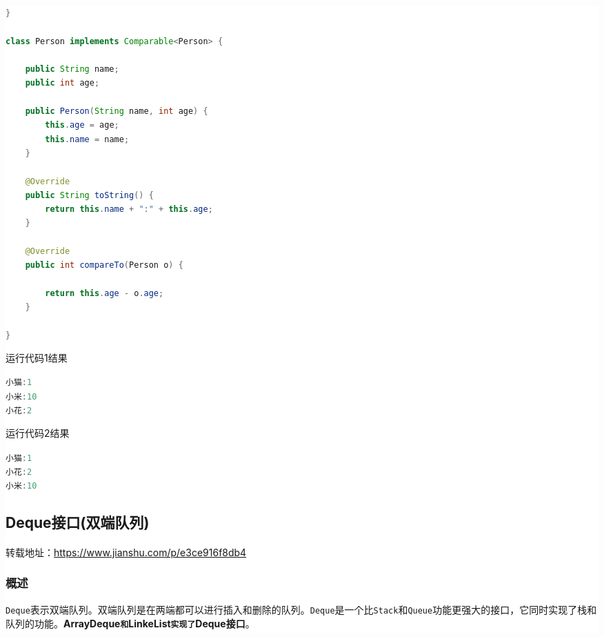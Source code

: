 ```java
}

class Person implements Comparable<Person> {

    public String name;
    public int age;

    public Person(String name, int age) {
        this.age = age;
        this.name = name;
    }

    @Override
    public String toString() {
        return this.name + ":" + this.age;
    }

    @Override
    public int compareTo(Person o) {

        return this.age - o.age;
    }

}

```

运行代码1结果

```java
小猫:1
小米:10
小花:2
```

运行代码2结果

```java
小猫:1
小花:2
小米:10
```



## Deque接口(双端队列)

转载地址：https://www.jianshu.com/p/e3ce916f8db4

### 概述

`Deque`表示双端队列。双端队列是在两端都可以进行插入和删除的队列。`Deque`是一个比`Stack`和`Queue`功能更强大的接口，它同时实现了栈和队列的功能。**ArrayDeque`和`LinkeList`实现了`Deque接口**。
